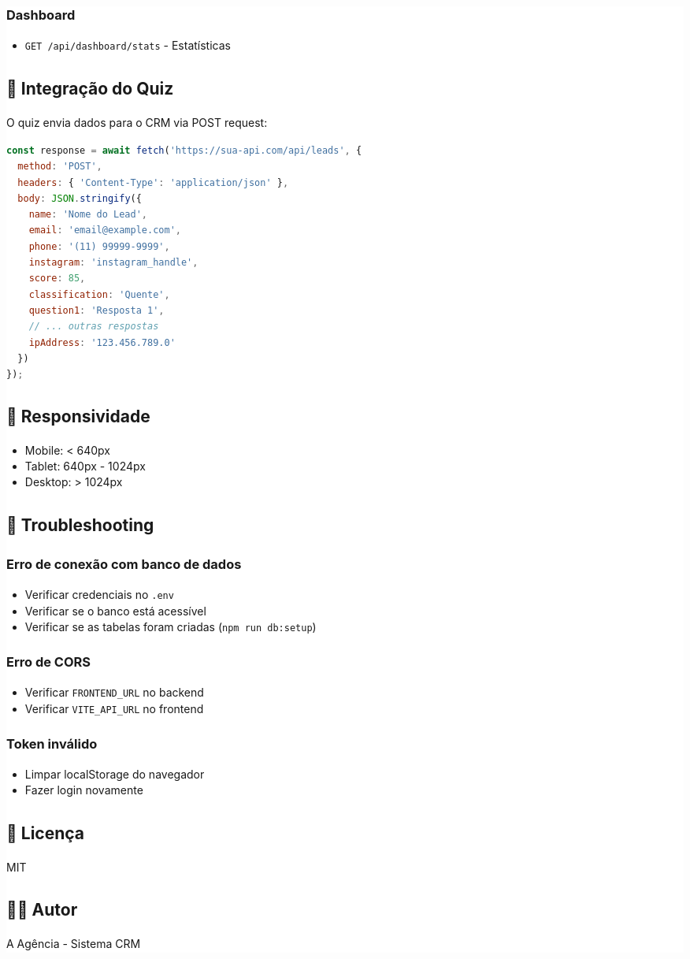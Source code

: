### Dashboard
- `GET /api/dashboard/stats` - Estatísticas

## 🎯 Integração do Quiz

O quiz envia dados para o CRM via POST request:

```javascript
const response = await fetch('https://sua-api.com/api/leads', {
  method: 'POST',
  headers: { 'Content-Type': 'application/json' },
  body: JSON.stringify({
    name: 'Nome do Lead',
    email: 'email@example.com',
    phone: '(11) 99999-9999',
    instagram: 'instagram_handle',
    score: 85,
    classification: 'Quente',
    question1: 'Resposta 1',
    // ... outras respostas
    ipAddress: '123.456.789.0'
  })
});
```

## 📱 Responsividade

- Mobile: < 640px
- Tablet: 640px - 1024px
- Desktop: > 1024px

## 🐛 Troubleshooting

### Erro de conexão com banco de dados
- Verificar credenciais no `.env`
- Verificar se o banco está acessível
- Verificar se as tabelas foram criadas (`npm run db:setup`)

### Erro de CORS
- Verificar `FRONTEND_URL` no backend
- Verificar `VITE_API_URL` no frontend

### Token inválido
- Limpar localStorage do navegador
- Fazer login novamente

## 📄 Licença

MIT

## 👨‍💻 Autor

A Agência - Sistema CRM


